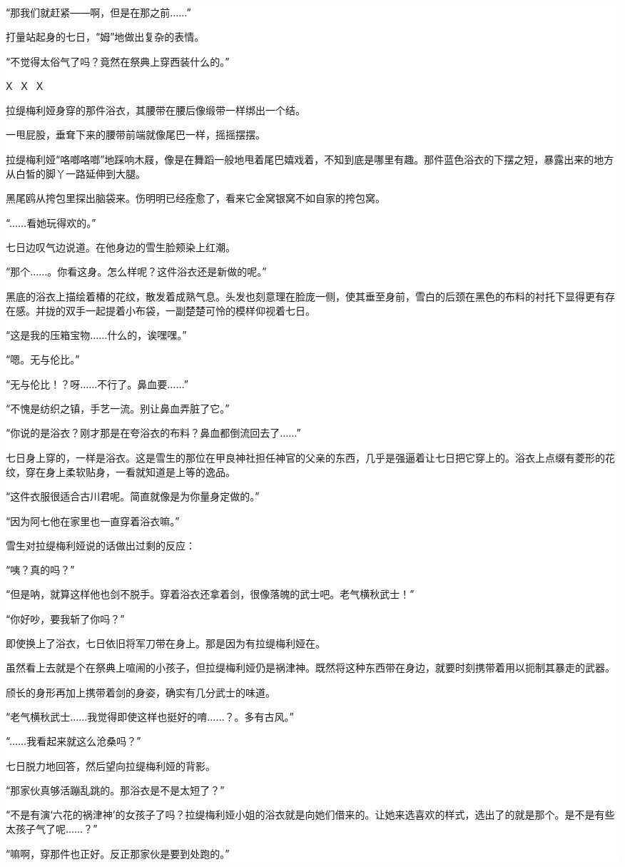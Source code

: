 “那我们就赶紧——啊，但是在那之前……”

打量站起身的七日，“姆”地做出复杂的表情。

“不觉得太俗气了吗？竟然在祭典上穿西装什么的。”

X   X   X

拉缇梅利娅身穿的那件浴衣，其腰带在腰后像缎带一样绑出一个结。

一甩屁股，垂耷下来的腰带前端就像尾巴一样，摇摇摆摆。

拉缇梅利娅“咯啷咯啷”地踩响木屐，像是在舞蹈一般地甩着尾巴嬉戏着，不知到底是哪里有趣。那件蓝色浴衣的下摆之短，暴露出来的地方从白皙的脚丫一路延伸到大腿。

黑尾鸥从挎包里探出脑袋来。伤明明已经痊愈了，看来它金窝银窝不如自家的挎包窝。

“……看她玩得欢的。”

七日边叹气边说道。在他身边的雪生脸颊染上红潮。

“那个……。你看这身。怎么样呢？这件浴衣还是新做的呢。”

黑底的浴衣上描绘着椿的花纹，散发着成熟气息。头发也刻意理在脸庞一侧，使其垂至身前，雪白的后颈在黑色的布料的衬托下显得更有存在感。并拢的双手一起提着小布袋，一副楚楚可怜的模样仰视着七日。

“这是我的压箱宝物……什么的，诶嘿嘿。”

“嗯。无与伦比。”

“无与伦比！？呀……不行了。鼻血要……”

“不愧是纺织之镇，手艺一流。别让鼻血弄脏了它。”

“你说的是浴衣？刚才那是在夸浴衣的布料？鼻血都倒流回去了……”

七日身上穿的，一样是浴衣。这是雪生的那位在甲良神社担任神官的父亲的东西，几乎是强逼着让七日把它穿上的。浴衣上点缀有菱形的花纹，穿在身上柔软贴身，一看就知道是上等的逸品。

“这件衣服很适合古川君呢。简直就像是为你量身定做的。”

“因为阿七他在家里也一直穿着浴衣嘛。”

雪生对拉缇梅利娅说的话做出过剩的反应：

“咦？真的吗？”

“但是呐，就算这样他也剑不脱手。穿着浴衣还拿着剑，很像落魄的武士吧。老气横秋武士！”

“你好吵，要我斩了你吗？”

即使换上了浴衣，七日依旧将军刀带在身上。那是因为有拉缇梅利娅在。

虽然看上去就是个在祭典上喧闹的小孩子，但拉缇梅利娅仍是祸津神。既然将这种东西带在身边，就要时刻携带着用以扼制其暴走的武器。

颀长的身形再加上携带着剑的身姿，确实有几分武士的味道。

“老气横秋武士……我觉得即使这样也挺好的唷……？。多有古风。”

“……我看起来就这么沧桑吗？”

七日脱力地回答，然后望向拉缇梅利娅的背影。

“那家伙真够活蹦乱跳的。那浴衣是不是太短了？”

“不是有演‘六花的祸津神’的女孩子了吗？拉缇梅利娅小姐的浴衣就是向她们借来的。让她来选喜欢的样式，选出了的就是那个。是不是有些太孩子气了呢……？”

“嘛啊，穿那件也正好。反正那家伙是要到处跑的。”
